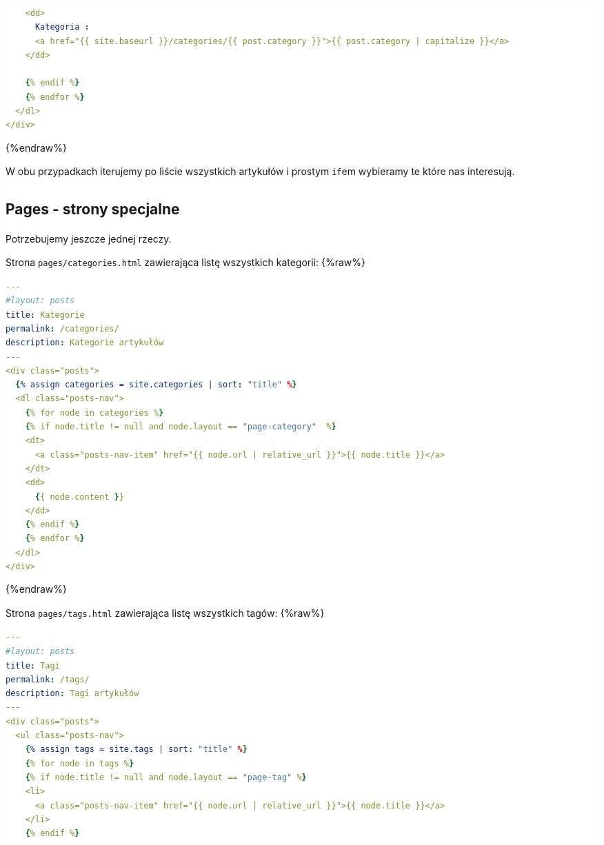 ```yaml
    <dd>
      Kategoria :
      <a href="{{ site.baseurl }}/categories/{{ post.category }}">{{ post.category | capitalize }}</a>
    </dd>

    {% endif %}
    {% endfor %}
  </dl>
</div>
```
{%endraw%}

W obu przypadkach iterujemy po liście wszystkich artykułów i prostym `if`em wybieramy te które nas interesują.

## Pages - strony specjalne

Potrzebujemy jeszcze jednej rzeczy.

Strona `pages/categories.html` zawierająca listę wszystkich kategorii:
{%raw%}
```yaml
---
#layout: posts
title: Kategorie
permalink: /categories/
description: Kategorie artykułów
---
<div class="posts">
  {% assign categories = site.categories | sort: "title" %}
  <dl class="posts-nav">
    {% for node in categories %}
    {% if node.title != null and node.layout == "page-category"  %}
    <dt>
      <a class="posts-nav-item" href="{{ node.url | relative_url }}">{{ node.title }}</a>
    </dt>
    <dd>
      {{ node.content }}
    </dd>
    {% endif %}
    {% endfor %}
  </dl>
</div>
```
{%endraw%}

Strona `pages/tags.html` zawierająca listę wszystkich tagów:
{%raw%}
```yaml
---
#layout: posts
title: Tagi
permalink: /tags/
description: Tagi artykułów
---
<div class="posts">
  <ul class="posts-nav">
    {% assign tags = site.tags | sort: "title" %}
    {% for node in tags %}
    {% if node.title != null and node.layout == "page-tag" %}
    <li>
      <a class="posts-nav-item" href="{{ node.url | relative_url }}">{{ node.title }}</a>
    </li>
    {% endif %}
```